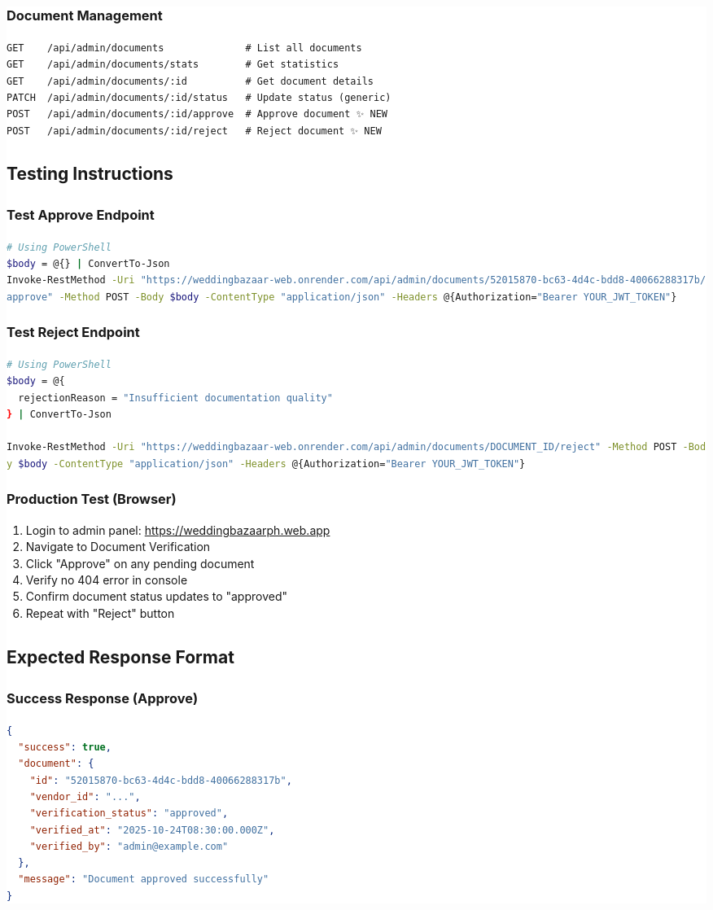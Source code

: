 ### Document Management
```
GET    /api/admin/documents              # List all documents
GET    /api/admin/documents/stats        # Get statistics
GET    /api/admin/documents/:id          # Get document details
PATCH  /api/admin/documents/:id/status   # Update status (generic)
POST   /api/admin/documents/:id/approve  # Approve document ✨ NEW
POST   /api/admin/documents/:id/reject   # Reject document ✨ NEW
```

## Testing Instructions

### Test Approve Endpoint
```bash
# Using PowerShell
$body = @{} | ConvertTo-Json
Invoke-RestMethod -Uri "https://weddingbazaar-web.onrender.com/api/admin/documents/52015870-bc63-4d4c-bdd8-40066288317b/approve" -Method POST -Body $body -ContentType "application/json" -Headers @{Authorization="Bearer YOUR_JWT_TOKEN"}
```

### Test Reject Endpoint
```bash
# Using PowerShell
$body = @{
  rejectionReason = "Insufficient documentation quality"
} | ConvertTo-Json

Invoke-RestMethod -Uri "https://weddingbazaar-web.onrender.com/api/admin/documents/DOCUMENT_ID/reject" -Method POST -Body $body -ContentType "application/json" -Headers @{Authorization="Bearer YOUR_JWT_TOKEN"}
```

### Production Test (Browser)
1. Login to admin panel: https://weddingbazaarph.web.app
2. Navigate to Document Verification
3. Click "Approve" on any pending document
4. Verify no 404 error in console
5. Confirm document status updates to "approved"
6. Repeat with "Reject" button

## Expected Response Format

### Success Response (Approve)
```json
{
  "success": true,
  "document": {
    "id": "52015870-bc63-4d4c-bdd8-40066288317b",
    "vendor_id": "...",
    "verification_status": "approved",
    "verified_at": "2025-10-24T08:30:00.000Z",
    "verified_by": "admin@example.com"
  },
  "message": "Document approved successfully"
}
```
